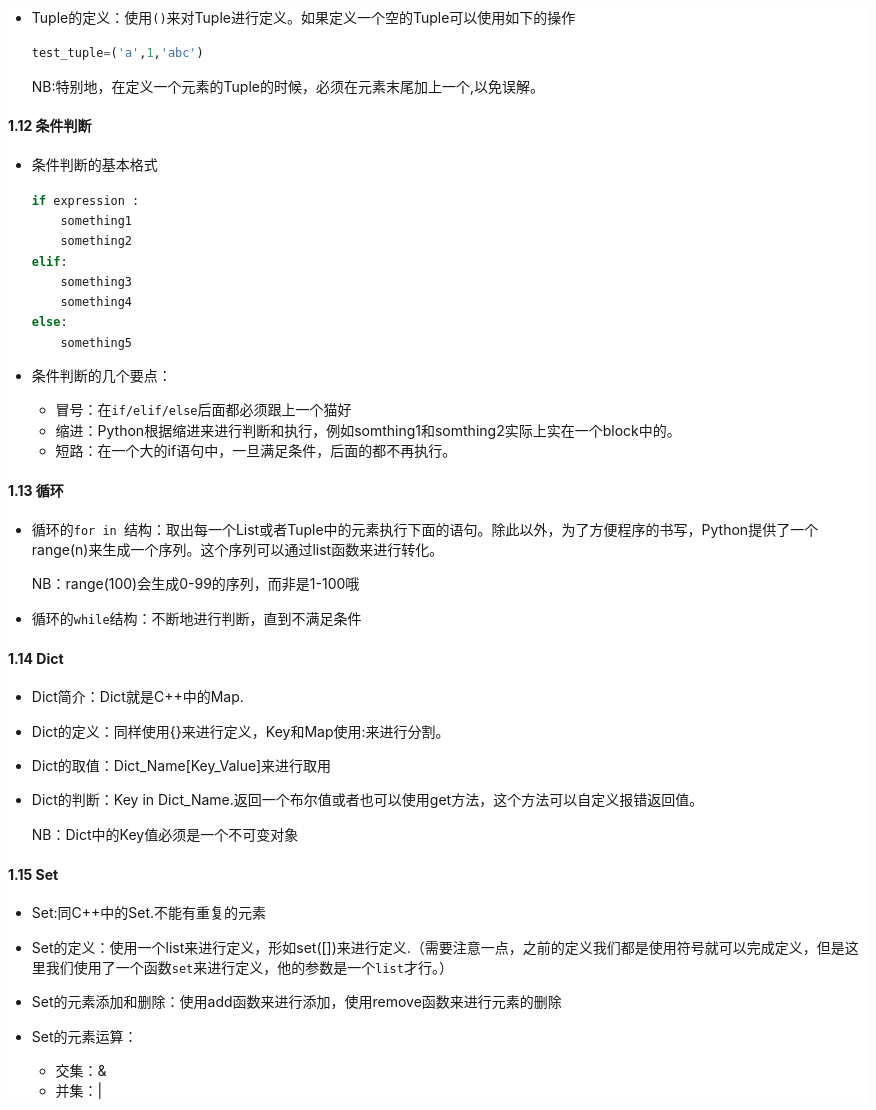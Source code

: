 * Tuple的定义：使用`()`来对Tuple进行定义。如果定义一个空的Tuple可以使用如下的操作

  ```python
  test_tuple=('a',1,'abc')
  ```

  NB:特别地，在定义一个元素的Tuple的时候，必须在元素末尾加上一个,以免误解。

#### 1.12 条件判断

* 条件判断的基本格式

  ```python
  if expression :
      something1
      something2
  elif:
      something3
      something4
  else:
      something5
  ```

* 条件判断的几个要点：
  * 冒号：在`if/elif/else`后面都必须跟上一个猫好
  * 缩进：Python根据缩进来进行判断和执行，例如somthing1和somthing2实际上实在一个block中的。
  * 短路：在一个大的if语句中，一旦满足条件，后面的都不再执行。

#### 1.13 循环

* 循环的`for in `结构：取出每一个List或者Tuple中的元素执行下面的语句。除此以外，为了方便程序的书写，Python提供了一个range(n)来生成一个序列。这个序列可以通过list函数来进行转化。

  NB：range(100)会生成0-99的序列，而非是1-100哦

* 循环的`while`结构：不断地进行判断，直到不满足条件

#### 1.14 Dict

* Dict简介：Dict就是C++中的Map.

* Dict的定义：同样使用{}来进行定义，Key和Map使用:来进行分割。

* Dict的取值：Dict_Name[Key_Value]来进行取用

* Dict的判断：Key in Dict_Name.返回一个布尔值或者也可以使用get方法，这个方法可以自定义报错返回值。

  NB：Dict中的Key值必须是一个不可变对象

#### 1.15 Set

* Set:同C++中的Set.不能有重复的元素
* Set的定义：使用一个list来进行定义，形如set([])来进行定义.（需要注意一点，之前的定义我们都是使用符号就可以完成定义，但是这里我们使用了一个函数`set`来进行定义，他的参数是一个`list`才行。）
* Set的元素添加和删除：使用add函数来进行添加，使用remove函数来进行元素的删除
* Set的元素运算：
  * 交集：&
  * 并集：|


  [the json module:how to transfer between json file and python object]: https://www.liaoxuefeng.com/wiki/1016959663602400/1017624706151424